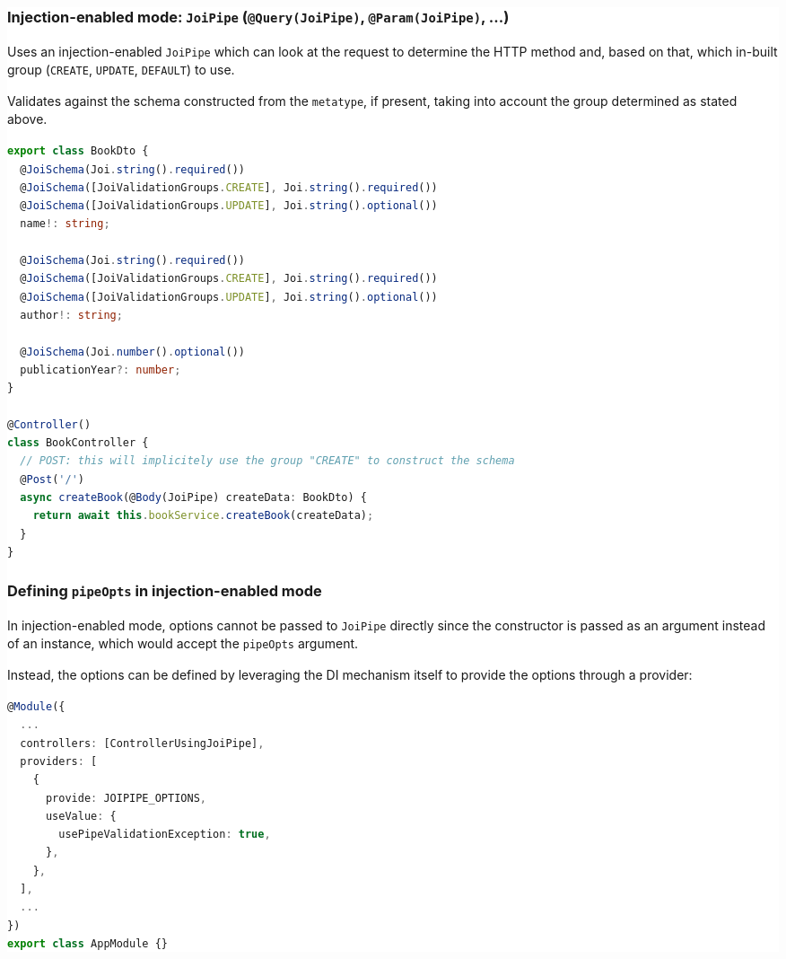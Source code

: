 ### Injection-enabled mode: `JoiPipe` (`@Query(JoiPipe)`, `@Param(JoiPipe)`, ...)

Uses an injection-enabled `JoiPipe` which can look at the request to determine the HTTP method and, based on that, which in-built group (`CREATE`, `UPDATE`, `DEFAULT`) to use.

Validates against the schema constructed from the `metatype`, if present, taking into account the group determined as stated above.

```typescript
export class BookDto {
  @JoiSchema(Joi.string().required())
  @JoiSchema([JoiValidationGroups.CREATE], Joi.string().required())
  @JoiSchema([JoiValidationGroups.UPDATE], Joi.string().optional())
  name!: string;

  @JoiSchema(Joi.string().required())
  @JoiSchema([JoiValidationGroups.CREATE], Joi.string().required())
  @JoiSchema([JoiValidationGroups.UPDATE], Joi.string().optional())
  author!: string;

  @JoiSchema(Joi.number().optional())
  publicationYear?: number;
}

@Controller()
class BookController {
  // POST: this will implicitely use the group "CREATE" to construct the schema
  @Post('/')
  async createBook(@Body(JoiPipe) createData: BookDto) {
    return await this.bookService.createBook(createData);
  }
}
```

### Defining `pipeOpts` in injection-enabled mode

In injection-enabled mode, options cannot be passed to `JoiPipe` directly since the constructor is passed as an argument instead of an instance, which would accept the `pipeOpts` argument.

Instead, the options can be defined by leveraging the DI mechanism itself to provide the options through a provider:

```typescript
@Module({
  ...
  controllers: [ControllerUsingJoiPipe],
  providers: [
    {
      provide: JOIPIPE_OPTIONS,
      useValue: {
        usePipeValidationException: true,
      },
    },
  ],
  ...
})
export class AppModule {}
```
